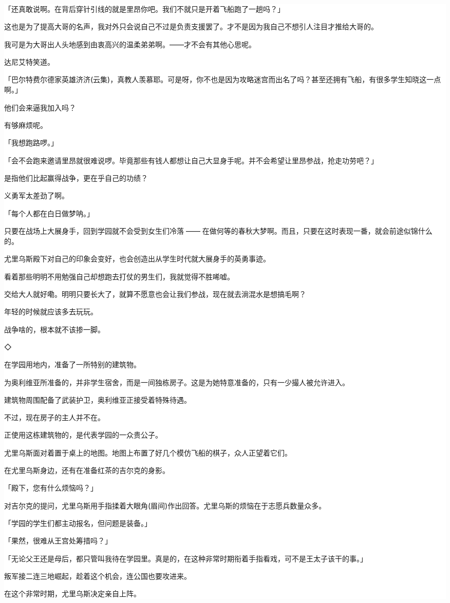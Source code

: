 「还真敢说啊。在背后穿针引线的就是里昂你吧。我们不就只是开着飞船跑了一趟吗？」

这也是为了提高大哥的名声，我对外只会说自己不过是负责支援罢了。才不是因为我自己不想引人注目才推给大哥的。

我可是为大哥出人头地感到由衷高兴的温柔弟弟啊。——才不会有其他心思呢。

达尼艾特笑道。

「巴尔特费尔德家英雄济济(云集)，真教人羡慕耶。可是呀，你不也是因为攻略迷宫而出名了吗？甚至还拥有飞船，有很多学生知晓这一点啊。」

他们会来逼我加入吗？

有够麻烦呢。

「我想跑路啰。」

「会不会跑来邀请里昂就很难说啰。毕竟那些有钱人都想让自己大显身手呢。并不会希望让里昂参战，抢走功劳吧？」

是指他们比起赢得战争，更在乎自己的功绩？

义勇军太差劲了啊。

「每个人都在白日做梦呐。」

只要在战场上大展身手，回到学园就不会受到女生们冷落 —— 在做何等的春秋大梦啊。而且，只要在这时表现一番，就会前途似锦什么的。

尤里乌斯殿下对自己的印象会变好，也会创造出从学生时代就大展身手的英勇事迹。

看着那些明明不用勉强自己却想跑去打仗的男生们，我就觉得不胜唏嘘。

交给大人就好嘞。明明只要长大了，就算不愿意也会让我们参战，现在就去淌混水是想搞毛啊？

年轻的时候就应该多去玩玩。

战争啥的，根本就不该掺一脚。

◇

在学园用地内，准备了一所特别的建筑物。

为奥利维亚所准备的，并非学生宿舍，而是一间独栋房子。这是为她特意准备的，只有一少撮人被允许进入。

建筑物周围配备了武装护卫，奥利维亚正接受着特殊待遇。

不过，现在房子的主人并不在。

正使用这栋建筑物的，是代表学园的一众贵公子。

尤里乌斯面对着置于桌上的地图。地图上布置了好几个模仿飞船的棋子，众人正望着它们。

在尤里乌斯身边，还有在准备红茶的吉尔克的身影。

「殿下，您有什么烦恼吗？」

对吉尔克的提问，尤里乌斯用手指揉着大眼角(眉间)作出回答。尤里乌斯的烦恼在于志愿兵数量众多。

「学园的学生们都主动报名，但问题是装备。」

「果然，很难从王宫处筹措吗？」

「无论父王还是母后，都只管叫我待在学园里。真是的，在这种非常时期衔着手指看戏，可不是王太子该干的事。」

叛军接二连三地崛起，趁着这个机会，连公国也要攻进来。

在这个非常时期，尤里乌斯决定亲自上阵。
